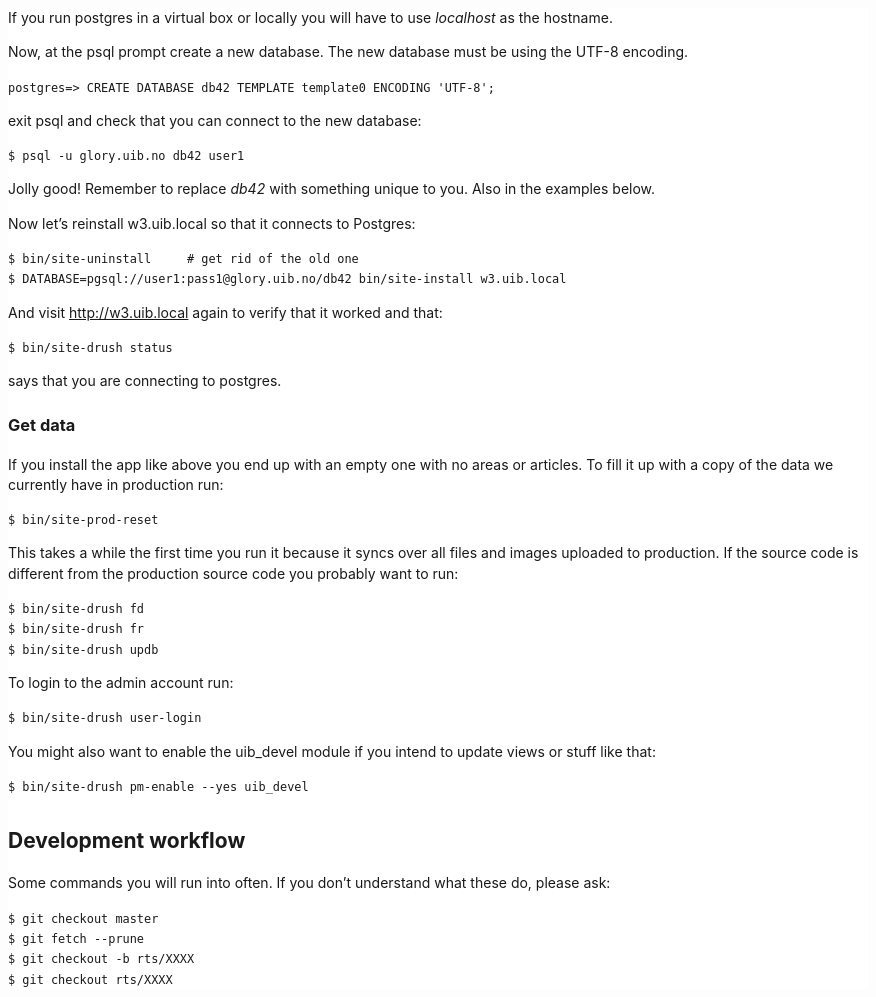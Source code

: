 If you run postgres in a virtual box or locally you will have to use _localhost_
as the hostname.

Now, at the psql prompt create a new database.  The new database must be using
the UTF-8 encoding.

    postgres=> CREATE DATABASE db42 TEMPLATE template0 ENCODING 'UTF-8';

exit psql and check that you can connect to the new database:

    $ psql -u glory.uib.no db42 user1

Jolly good!  Remember to replace _db42_ with something unique to you.  Also in
the examples below.

Now let’s reinstall w3.uib.local so that it connects to Postgres:

    $ bin/site-uninstall     # get rid of the old one
    $ DATABASE=pgsql://user1:pass1@glory.uib.no/db42 bin/site-install w3.uib.local

And visit  <http://w3.uib.local> again to verify that it worked and that:

    $ bin/site-drush status

says that you are connecting to postgres.

### Get data

If you install the app like above you end up with an empty one with no
areas or articles.  To fill it up with a copy of the data we currently have
in production run:

    $ bin/site-prod-reset

This takes a while the first time you run it because it syncs over all
files and images uploaded to production.  If the source code is different
from the production source code you probably want to run:

    $ bin/site-drush fd
    $ bin/site-drush fr
    $ bin/site-drush updb

To login to the admin account run:

    $ bin/site-drush user-login

You might also want to enable the uib\_devel module if you intend to update
views or stuff like that:

    $ bin/site-drush pm-enable --yes uib_devel

## Development workflow

Some commands you will run into often.  If you don’t understand what these
do, please ask:

    $ git checkout master
    $ git fetch --prune
    $ git checkout -b rts/XXXX
    $ git checkout rts/XXXX

